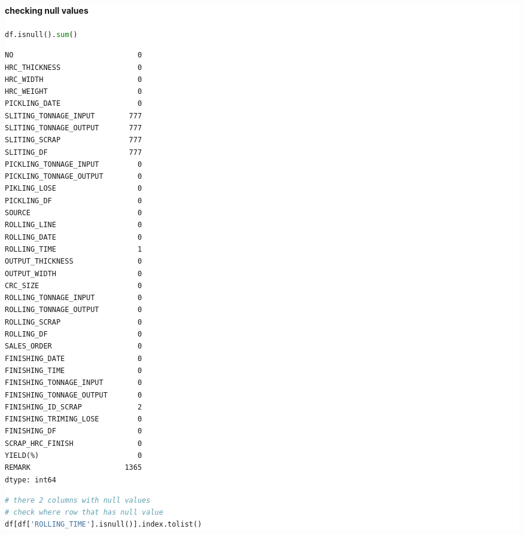 
#### checking null values


```python
df.isnull().sum()
```




    NO                             0
    HRC_THICKNESS                  0
    HRC_WIDTH                      0
    HRC_WEIGHT                     0
    PICKLING_DATE                  0
    SLITING_TONNAGE_INPUT        777
    SLITING_TONNAGE_OUTPUT       777
    SLITING_SCRAP                777
    SLITING_DF                   777
    PICKLING_TONNAGE_INPUT         0
    PICKLING_TONNAGE_OUTPUT        0
    PIKLING_LOSE                   0
    PICKLING_DF                    0
    SOURCE                         0
    ROLLING_LINE                   0
    ROLLING_DATE                   0
    ROLLING_TIME                   1
    OUTPUT_THICKNESS               0
    OUTPUT_WIDTH                   0
    CRC_SIZE                       0
    ROLLING_TONNAGE_INPUT          0
    ROLLING_TONNAGE_OUTPUT         0
    ROLLING_SCRAP                  0
    ROLLING_DF                     0
    SALES_ORDER                    0
    FINISHING_DATE                 0
    FINISHING_TIME                 0
    FINISHING_TONNAGE_INPUT        0
    FINISHING_TONNAGE_OUTPUT       0
    FINISHING_ID_SCRAP             2
    FINISHING_TRIMING_LOSE         0
    FINISHING_DF                   0
    SCRAP_HRC_FINISH               0
    YIELD(%)                       0
    REMARK                      1365
    dtype: int64




```python
# there 2 columns with null values
# check where row that has null value
df[df['ROLLING_TIME'].isnull()].index.tolist()
```
